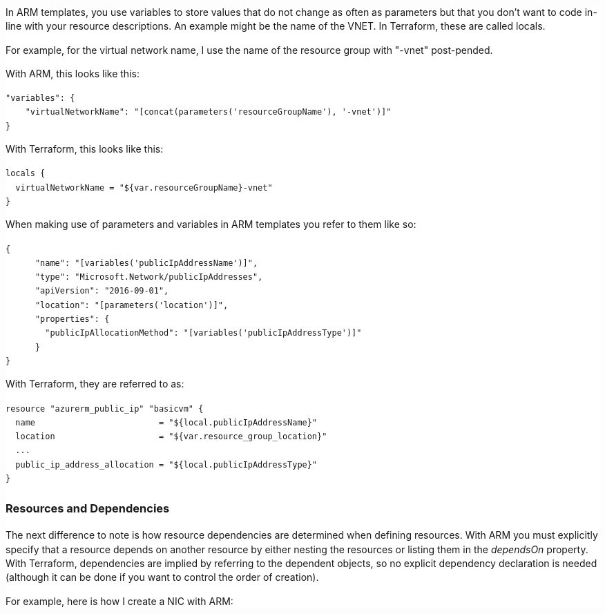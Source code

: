 In ARM templates, you use variables to store values that do not change as often as parameters but that you don’t want to code in-line with your resource descriptions. An example might be the name of the VNET. In Terraform, these are called locals. 

For example, for the virtual network name, I use the name of the resource group with "-vnet" post-pended. 

With ARM, this looks like this:

```
"variables": {
    "virtualNetworkName": "[concat(parameters('resourceGroupName'), '-vnet')]"
}
```

With Terraform, this looks like this:

```
locals {
  virtualNetworkName = "${var.resourceGroupName}-vnet"
}
```

When making use of parameters and variables in ARM templates you refer to them like so:

```
{
      "name": "[variables('publicIpAddressName')]",
      "type": "Microsoft.Network/publicIpAddresses",
      "apiVersion": "2016-09-01",
      "location": "[parameters('location')]",
      "properties": {
        "publicIpAllocationMethod": "[variables('publicIpAddressType')]"
      }
}
```

With Terraform, they are referred to as:

```
resource "azurerm_public_ip" "basicvm" {
  name                         = "${local.publicIpAddressName}"
  location                     = "${var.resource_group_location}"
  ... 
  public_ip_address_allocation = "${local.publicIpAddressType}"
}
```

### Resources and Dependencies

The next difference to note is how resource dependencies are determined when defining resources. With ARM you must explicitly specify that a resource depends on another resource by either nesting the resources or listing them in the *dependsOn* property. With Terraform, dependencies are implied by referring to the dependent objects, so no explicit dependency declaration is needed (although it can be done if you want to control the order of creation). 

For example, here is how I create a NIC with ARM:
